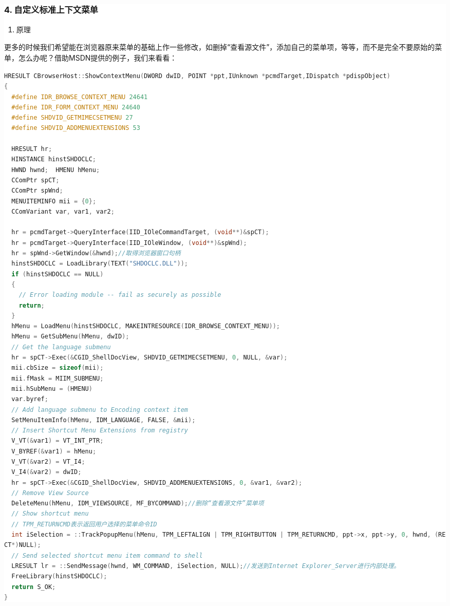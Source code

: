 ### 4. 自定义标准上下文菜单

1) 原理

更多的时候我们希望能在浏览器原来菜单的基础上作一些修改，如删掉“查看源文件”，添加自己的菜单项，等等，而不是完全不要原始的菜单，怎么办呢？借助MSDN提供的例子，我们来看看：

```c++
HRESULT CBrowserHost::ShowContextMenu(DWORD dwID, POINT *ppt,IUnknown *pcmdTarget,IDispatch *pdispObject) 
{  
  #define IDR_BROWSE_CONTEXT_MENU 24641  
  #define IDR_FORM_CONTEXT_MENU 24640  
  #define SHDVID_GETMIMECSETMENU 27  
  #define SHDVID_ADDMENUEXTENSIONS 53  
  
  HRESULT hr;  
  HINSTANCE hinstSHDOCLC;  
  HWND hwnd;  HMENU hMenu;  
  CComPtr spCT;  
  CComPtr spWnd;  
  MENUITEMINFO mii = {0};  
  CComVariant var, var1, var2;  
  
  hr = pcmdTarget->QueryInterface(IID_IOleCommandTarget, (void**)&spCT);  
  hr = pcmdTarget->QueryInterface(IID_IOleWindow, (void**)&spWnd);  
  hr = spWnd->GetWindow(&hwnd);//取得浏览器窗口句柄  
  hinstSHDOCLC = LoadLibrary(TEXT("SHDOCLC.DLL"));  
  if (hinstSHDOCLC == NULL)  
  {    
    // Error loading module -- fail as securely as possible    
    return;  
  }  
  hMenu = LoadMenu(hinstSHDOCLC, MAKEINTRESOURCE(IDR_BROWSE_CONTEXT_MENU));  
  hMenu = GetSubMenu(hMenu, dwID);  
  // Get the language submenu  
  hr = spCT->Exec(&CGID_ShellDocView, SHDVID_GETMIMECSETMENU, 0, NULL, &var);  
  mii.cbSize = sizeof(mii);  
  mii.fMask = MIIM_SUBMENU;  
  mii.hSubMenu = (HMENU) 
  var.byref;  
  // Add language submenu to Encoding context item  
  SetMenuItemInfo(hMenu, IDM_LANGUAGE, FALSE, &mii);  
  // Insert Shortcut Menu Extensions from registry  
  V_VT(&var1) = VT_INT_PTR;  
  V_BYREF(&var1) = hMenu;  
  V_VT(&var2) = VT_I4;  
  V_I4(&var2) = dwID;  
  hr = spCT->Exec(&CGID_ShellDocView, SHDVID_ADDMENUEXTENSIONS, 0, &var1, &var2);  
  // Remove View Source  
  DeleteMenu(hMenu, IDM_VIEWSOURCE, MF_BYCOMMAND);//删除“查看源文件”菜单项  
  // Show shortcut menu  
  // TPM_RETURNCMD表示返回用户选择的菜单命令ID
  int iSelection = ::TrackPopupMenu(hMenu, TPM_LEFTALIGN | TPM_RIGHTBUTTON | TPM_RETURNCMD, ppt->x, ppt->y, 0, hwnd, (RECT*)NULL);  
  // Send selected shortcut menu item command to shell  
  LRESULT lr = ::SendMessage(hwnd, WM_COMMAND, iSelection, NULL);//发送到Internet Explorer_Server进行内部处理。  
  FreeLibrary(hinstSHDOCLC);  
  return S_OK;
}
```
